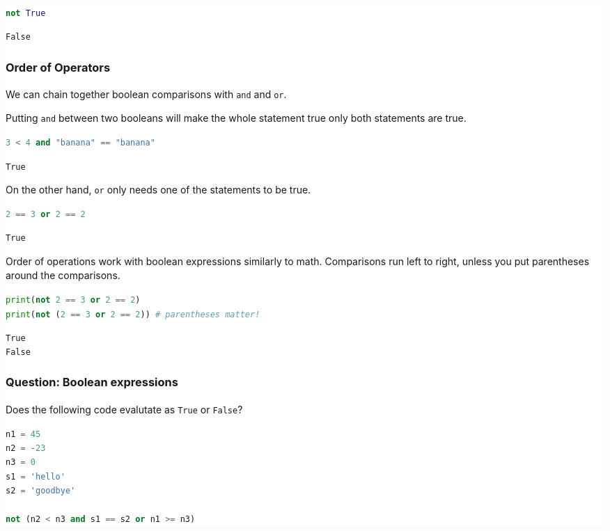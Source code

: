 

```python
not True
```




    False



### Order of Operators

We can chain together boolean comparisons with `and` and `or`. 

Putting `and` between two booleans will make the whole statement true only both statements are true. 


```python
3 < 4 and "banana" == "banana"
```




    True

On the other hand, `or` only needs one of the statements to be true.


```python
2 == 3 or 2 == 2
```




    True

Order of operations work with boolean expressions similarly to math. Comparisons run left to right, unless you put parentheses around the comparisons. 


```python
print(not 2 == 3 or 2 == 2)
print(not (2 == 3 or 2 == 2)) # parentheses matter!
```

    True
    False


### Question: Boolean expressions

Does the following code evalutate as `True` or `False`?


```python
n1 = 45
n2 = -23
n3 = 0
s1 = 'hello'
s2 = 'goodbye'

not (n2 < n3 and s1 == s2 or n1 >= n3)
```
